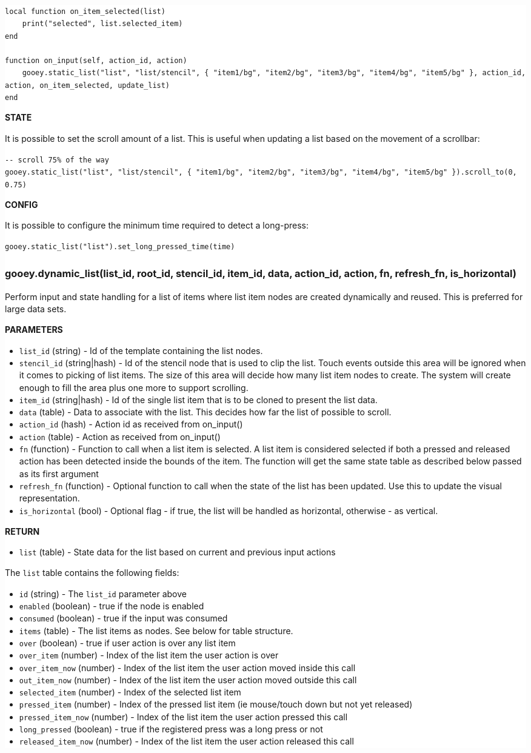 	local function on_item_selected(list)
		print("selected", list.selected_item)
	end

	function on_input(self, action_id, action)
		gooey.static_list("list", "list/stencil", { "item1/bg", "item2/bg", "item3/bg", "item4/bg", "item5/bg" }, action_id, action, on_item_selected, update_list)
	end

**STATE**

It is possible to set the scroll amount of a list. This is useful when updating a list based on the movement of a scrollbar:

    -- scroll 75% of the way
    gooey.static_list("list", "list/stencil", { "item1/bg", "item2/bg", "item3/bg", "item4/bg", "item5/bg" }).scroll_to(0, 0.75)

**CONFIG**

It is possible to configure the minimum time required to detect a long-press:

    gooey.static_list("list").set_long_pressed_time(time)


### gooey.dynamic_list(list_id, root_id, stencil_id, item_id, data, action_id, action, fn, refresh_fn, is_horizontal)
Perform input and state handling for a list of items where list item nodes are created dynamically and reused. This is preferred for large data sets.

**PARAMETERS**
* ```list_id``` (string) - Id of the template containing the list nodes.
* ```stencil_id``` (string|hash) - Id of the stencil node that is used to clip the list. Touch events outside this area will be ignored when it comes to picking of list items. The size of this area will decide how many list item nodes to create. The system will create enough to fill the area plus one more to support scrolling.
* ```item_id``` (string|hash) - Id of the single list item that is to be cloned to present the list data.
* ```data``` (table) - Data to associate with the list. This decides how far the list of possible to scroll.
* ```action_id``` (hash) - Action id as received from on_input()
* ```action``` (table) - Action as received from on_input()
* ```fn``` (function) - Function to call when a list item is selected. A list item is considered selected if both a pressed and released action has been detected inside the bounds of the item. The function will get the same state table as described below passed as its first argument
* ```refresh_fn``` (function) - Optional function to call when the state of the list has been updated. Use this to update the visual representation.
* ```is_horizontal``` (bool) - Optional flag - if true, the list will be handled as horizontal, otherwise - as vertical.

**RETURN**
* ```list``` (table) - State data for the list based on current and previous input actions

The ```list``` table contains the following fields:

* ```id``` (string) - The ```list_id``` parameter above
* ```enabled``` (boolean) - true if the node is enabled
* ```consumed``` (boolean) - true if the input was consumed
* ```items``` (table) - The list items as nodes. See below for table structure.
* ```over``` (boolean) - true if user action is over any list item
* ```over_item``` (number) - Index of the list item the user action is over
* ```over_item_now``` (number) - Index of the list item the user action moved inside this call
* ```out_item_now``` (number) - Index of the list item the user action moved outside this call
* ```selected_item``` (number) - Index of the selected list item
* ```pressed_item``` (number) - Index of the pressed list item (ie mouse/touch down but not yet released)
* ```pressed_item_now``` (number) - Index of the list item the user action pressed this call
* ```long_pressed``` (boolean) - true if the registered press was a long press or not
* ```released_item_now``` (number) - Index of the list item the user action released this call